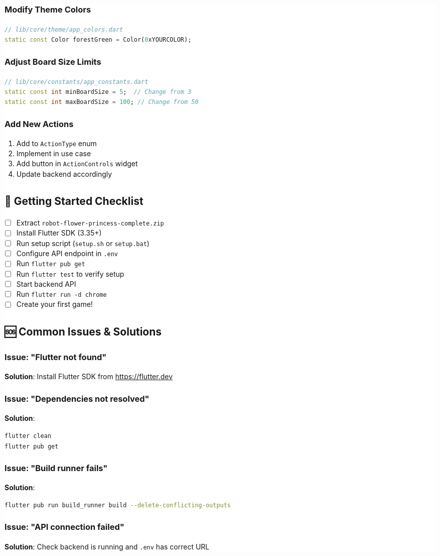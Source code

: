 ### Modify Theme Colors
```dart
// lib/core/theme/app_colors.dart
static const Color forestGreen = Color(0xYOURCOLOR);
```

### Adjust Board Size Limits
```dart
// lib/core/constants/app_constants.dart
static const int minBoardSize = 5;  // Change from 3
static const int maxBoardSize = 100; // Change from 50
```

### Add New Actions
1. Add to `ActionType` enum
2. Implement in use case
3. Add button in `ActionControls` widget
4. Update backend accordingly

## 🚦 Getting Started Checklist

- [ ] Extract `robot-flower-princess-complete.zip`
- [ ] Install Flutter SDK (3.35+)
- [ ] Run setup script (`setup.sh` or `setup.bat`)
- [ ] Configure API endpoint in `.env`
- [ ] Run `flutter pub get`
- [ ] Run `flutter test` to verify setup
- [ ] Start backend API
- [ ] Run `flutter run -d chrome`
- [ ] Create your first game!

## 🆘 Common Issues & Solutions

### Issue: "Flutter not found"
**Solution**: Install Flutter SDK from https://flutter.dev

### Issue: "Dependencies not resolved"
**Solution**:
```bash
flutter clean
flutter pub get
```

### Issue: "Build runner fails"
**Solution**:
```bash
flutter pub run build_runner build --delete-conflicting-outputs
```

### Issue: "API connection failed"
**Solution**: Check backend is running and `.env` has correct URL
